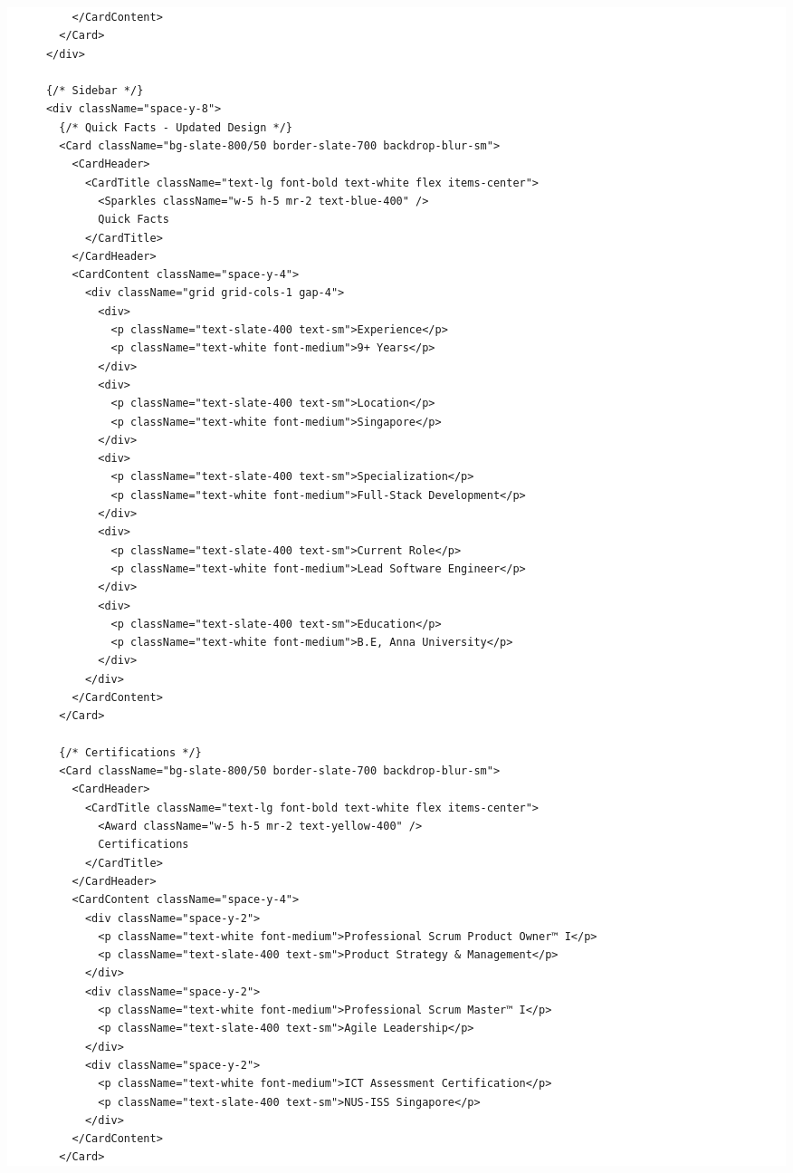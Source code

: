               </CardContent>
            </Card>
          </div>

          {/* Sidebar */}
          <div className="space-y-8">
            {/* Quick Facts - Updated Design */}
            <Card className="bg-slate-800/50 border-slate-700 backdrop-blur-sm">
              <CardHeader>
                <CardTitle className="text-lg font-bold text-white flex items-center">
                  <Sparkles className="w-5 h-5 mr-2 text-blue-400" />
                  Quick Facts
                </CardTitle>
              </CardHeader>
              <CardContent className="space-y-4">
                <div className="grid grid-cols-1 gap-4">
                  <div>
                    <p className="text-slate-400 text-sm">Experience</p>
                    <p className="text-white font-medium">9+ Years</p>
                  </div>
                  <div>
                    <p className="text-slate-400 text-sm">Location</p>
                    <p className="text-white font-medium">Singapore</p>
                  </div>
                  <div>
                    <p className="text-slate-400 text-sm">Specialization</p>
                    <p className="text-white font-medium">Full-Stack Development</p>
                  </div>
                  <div>
                    <p className="text-slate-400 text-sm">Current Role</p>
                    <p className="text-white font-medium">Lead Software Engineer</p>
                  </div>
                  <div>
                    <p className="text-slate-400 text-sm">Education</p>
                    <p className="text-white font-medium">B.E, Anna University</p>
                  </div>
                </div>
              </CardContent>
            </Card>

            {/* Certifications */}
            <Card className="bg-slate-800/50 border-slate-700 backdrop-blur-sm">
              <CardHeader>
                <CardTitle className="text-lg font-bold text-white flex items-center">
                  <Award className="w-5 h-5 mr-2 text-yellow-400" />
                  Certifications
                </CardTitle>
              </CardHeader>
              <CardContent className="space-y-4">
                <div className="space-y-2">
                  <p className="text-white font-medium">Professional Scrum Product Owner™ I</p>
                  <p className="text-slate-400 text-sm">Product Strategy & Management</p>
                </div>
                <div className="space-y-2">
                  <p className="text-white font-medium">Professional Scrum Master™ I</p>
                  <p className="text-slate-400 text-sm">Agile Leadership</p>
                </div>
                <div className="space-y-2">
                  <p className="text-white font-medium">ICT Assessment Certification</p>
                  <p className="text-slate-400 text-sm">NUS-ISS Singapore</p>
                </div>
              </CardContent>
            </Card>
